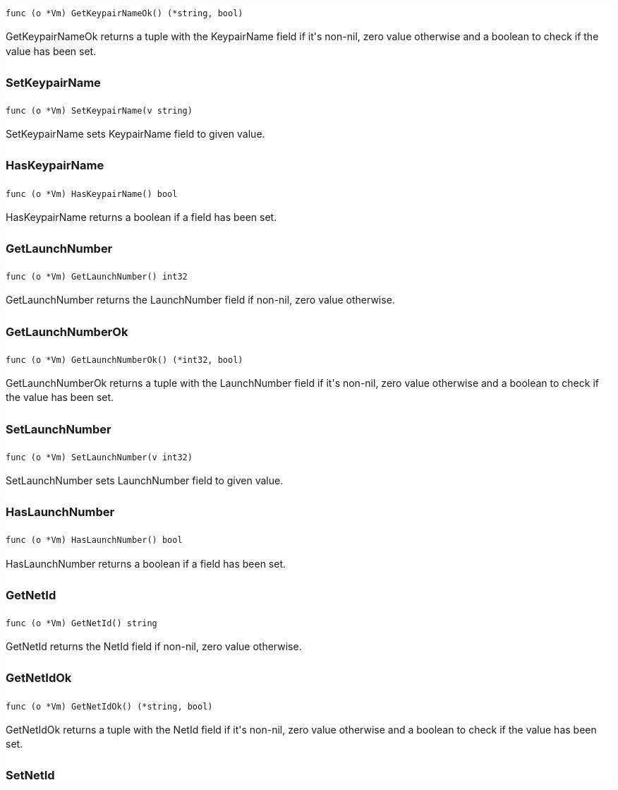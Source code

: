 `func (o *Vm) GetKeypairNameOk() (*string, bool)`

GetKeypairNameOk returns a tuple with the KeypairName field if it's non-nil, zero value otherwise
and a boolean to check if the value has been set.

### SetKeypairName

`func (o *Vm) SetKeypairName(v string)`

SetKeypairName sets KeypairName field to given value.

### HasKeypairName

`func (o *Vm) HasKeypairName() bool`

HasKeypairName returns a boolean if a field has been set.

### GetLaunchNumber

`func (o *Vm) GetLaunchNumber() int32`

GetLaunchNumber returns the LaunchNumber field if non-nil, zero value otherwise.

### GetLaunchNumberOk

`func (o *Vm) GetLaunchNumberOk() (*int32, bool)`

GetLaunchNumberOk returns a tuple with the LaunchNumber field if it's non-nil, zero value otherwise
and a boolean to check if the value has been set.

### SetLaunchNumber

`func (o *Vm) SetLaunchNumber(v int32)`

SetLaunchNumber sets LaunchNumber field to given value.

### HasLaunchNumber

`func (o *Vm) HasLaunchNumber() bool`

HasLaunchNumber returns a boolean if a field has been set.

### GetNetId

`func (o *Vm) GetNetId() string`

GetNetId returns the NetId field if non-nil, zero value otherwise.

### GetNetIdOk

`func (o *Vm) GetNetIdOk() (*string, bool)`

GetNetIdOk returns a tuple with the NetId field if it's non-nil, zero value otherwise
and a boolean to check if the value has been set.

### SetNetId
